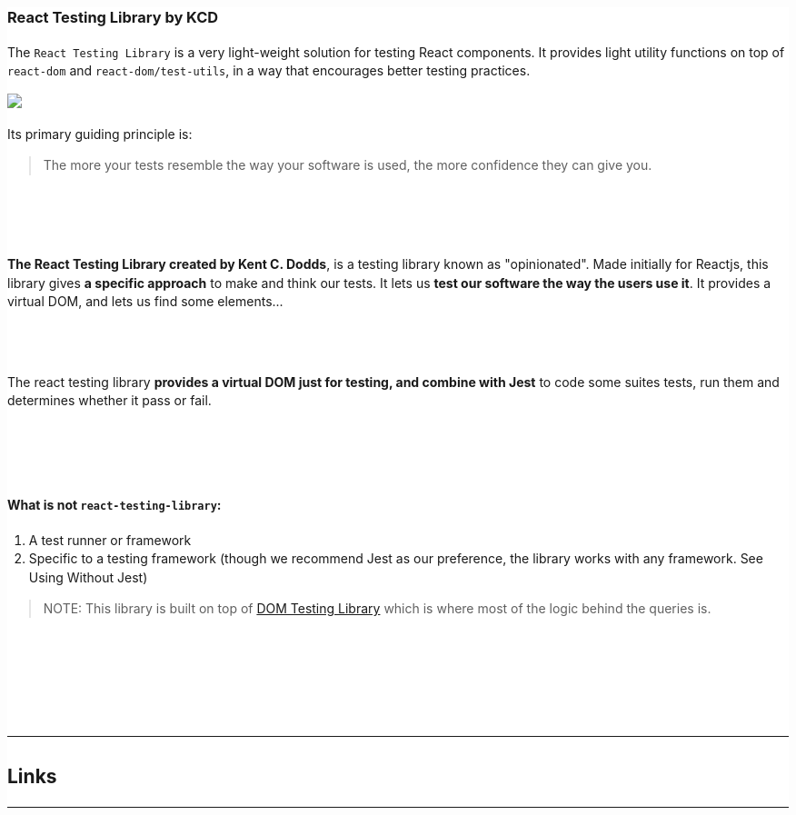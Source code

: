 ### React Testing Library by KCD

The `React Testing Library` is a very light-weight solution for testing React components. It provides light utility functions on top of `react-dom` and `react-dom/test-utils`, in a way that encourages better testing practices.

<div>
  <img src="https://www.ibrahima-ndaw.com/static/4996d6d31bd748e276b9055ebfce4e42/f3583/cover.png"
    style="max-width: 850px; height: auto; width: 100%;">
</div>

Its primary guiding principle is:

> The more your tests resemble the way your software is used, the more confidence they can give you.

<br>
<br>
<br>

**The React Testing Library created by Kent C. Dodds**, is a testing library known as "opinionated".
Made initially for Reactjs, this library gives **a specific approach** to make and think our tests.
It lets us **test our software the way the users use it**. 
It provides a virtual DOM, and lets us find some elements...

<br>
<br>

The react testing library **provides a virtual DOM just for testing, and combine with Jest** to code some suites tests,
run them and determines whether it pass or fail.

<br>
<br>
<br>


#### What is not `react-testing-library`:

1. A test runner or framework
2. Specific to a testing framework (though we recommend Jest as our preference, the library works with any framework. See Using Without Jest)

> NOTE: This library is built on top of [DOM Testing Library](https://testing-library.com/docs/dom-testing-library/intro/) which is where most of the logic behind the queries is.

<br>
<br>
<br>
<br>
<br>

---

## Links

---